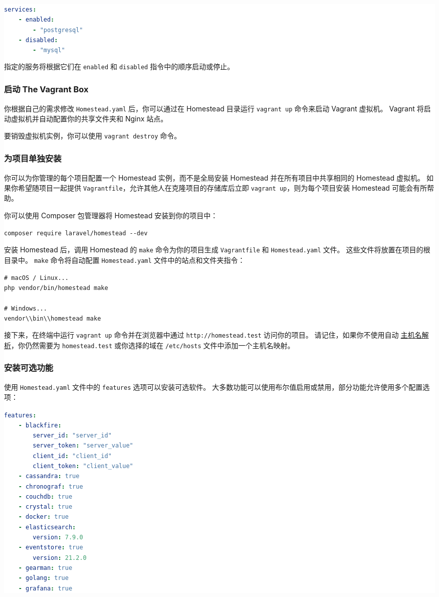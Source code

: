 ```yaml
services:
    - enabled:
        - "postgresql"
    - disabled:
        - "mysql"
```

指定的服务将根据它们在 `enabled` 和 `disabled` 指令中的顺序启动或停止。

<a name="launching-the-vagrant-box"></a>
### 启动 The Vagrant Box

你根据自己的需求修改 `Homestead.yaml` 后，你可以通过在 Homestead 目录运行 `vagrant up` 命令来启动 Vagrant 虚拟机。 Vagrant 将启动虚拟机并自动配置你的共享文件夹和 Nginx 站点。

要销毁虚拟机实例，你可以使用 `vagrant destroy` 命令。

<a name="per-project-installation"></a>
### 为项目单独安装

你可以为你管理的每个项目配置一个 Homestead 实例，而不是全局安装 Homestead 并在所有项目中共享相同的 Homestead 虚拟机。 如果你希望随项目一起提供 `Vagrantfile`，允许其他人在克隆项目的存储库后立即 `vagrant up`，则为每个项目安装 Homestead 可能会有所帮助。

你可以使用 Composer 包管理器将 Homestead 安装到你的项目中：

```shell
composer require laravel/homestead --dev
```

安装 Homestead 后，调用 Homestead 的 `make` 命令为你的项目生成 `Vagrantfile` 和 `Homestead.yaml` 文件。 这些文件将放置在项目的根目录中。 `make` 命令将自动配置 `Homestead.yaml` 文件中的站点和文件夹指令：

```shell
# macOS / Linux...
php vendor/bin/homestead make

# Windows...
vendor\\bin\\homestead make
```



接下来，在终端中运行 `vagrant up` 命令并在浏览器中通过 `http://homestead.test` 访问你的项目。 请记住，如果你不使用自动 [主机名解析](#hostname-resolution)，你仍然需要为 `homestead.test` 或你选择的域在 `/etc/hosts` 文件中添加一个主机名映射。

<a name="installing-optional-features"></a>
### 安装可选功能

使用 `Homestead.yaml` 文件中的 `features` 选项可以安装可选软件。 大多数功能可以使用布尔值启用或禁用，部分功能允许使用多个配置选项：

```yaml
features:
    - blackfire:
        server_id: "server_id"
        server_token: "server_value"
        client_id: "client_id"
        client_token: "client_value"
    - cassandra: true
    - chronograf: true
    - couchdb: true
    - crystal: true
    - docker: true
    - elasticsearch:
        version: 7.9.0
    - eventstore: true
        version: 21.2.0
    - gearman: true
    - golang: true
    - grafana: true
```